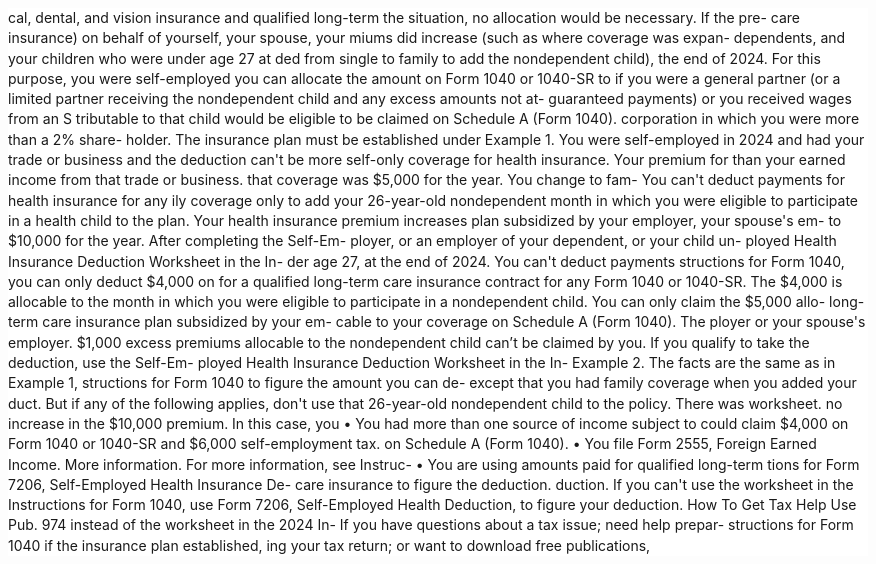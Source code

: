 cal, dental, and vision insurance and qualified long-term       the situation, no allocation would be necessary. If the pre-
care insurance) on behalf of yourself, your spouse, your        miums did increase (such as where coverage was expan-
dependents, and your children who were under age 27 at          ded from single to family to add the nondependent child),
the end of 2024. For this purpose, you were self-employed       you can allocate the amount on Form 1040 or 1040-SR to
if you were a general partner (or a limited partner receiving   the nondependent child and any excess amounts not at-
guaranteed payments) or you received wages from an S            tributable to that child would be eligible to be claimed on
                                                                Schedule A (Form 1040).
corporation in which you were more than a 2% share-
holder. The insurance plan must be established under                Example 1. You were self-employed in 2024 and had
your trade or business and the deduction can't be more          self-only coverage for health insurance. Your premium for
than your earned income from that trade or business.            that coverage was $5,000 for the year. You change to fam-
   You can't deduct payments for health insurance for any       ily coverage only to add your 26-year-old nondependent
month in which you were eligible to participate in a health     child to the plan. Your health insurance premium increases
plan subsidized by your employer, your spouse's em-             to $10,000 for the year. After completing the Self-Em-
ployer, or an employer of your dependent, or your child un-     ployed Health Insurance Deduction Worksheet in the In-
der age 27, at the end of 2024. You can't deduct payments       structions for Form 1040, you can only deduct $4,000 on
for a qualified long-term care insurance contract for any       Form 1040 or 1040-SR. The $4,000 is allocable to the
month in which you were eligible to participate in a            nondependent child. You can only claim the $5,000 allo-
long-term care insurance plan subsidized by your em-            cable to your coverage on Schedule A (Form 1040). The
ployer or your spouse's employer.                               $1,000 excess premiums allocable to the nondependent
                                                                child can’t be claimed by you.
   If you qualify to take the deduction, use the Self-Em-
ployed Health Insurance Deduction Worksheet in the In-            Example 2. The facts are the same as in Example 1,
structions for Form 1040 to figure the amount you can de-       except that you had family coverage when you added your
duct. But if any of the following applies, don't use that       26-year-old nondependent child to the policy. There was
worksheet.                                                      no increase in the $10,000 premium. In this case, you
 • You had more than one source of income subject to            could claim $4,000 on Form 1040 or 1040-SR and $6,000
    self-employment tax.                                        on Schedule A (Form 1040).
 • You file Form 2555, Foreign Earned Income.                   More information. For more information, see Instruc-
 • You are using amounts paid for qualified long-term           tions for Form 7206, Self-Employed Health Insurance De-
    care insurance to figure the deduction.                     duction.
If you can't use the worksheet in the Instructions for Form
1040, use Form 7206, Self-Employed Health Deduction,
to figure your deduction.                                       How To Get Tax Help
   Use Pub. 974 instead of the worksheet in the 2024 In-        If you have questions about a tax issue; need help prepar-
structions for Form 1040 if the insurance plan established,     ing your tax return; or want to download free publications,